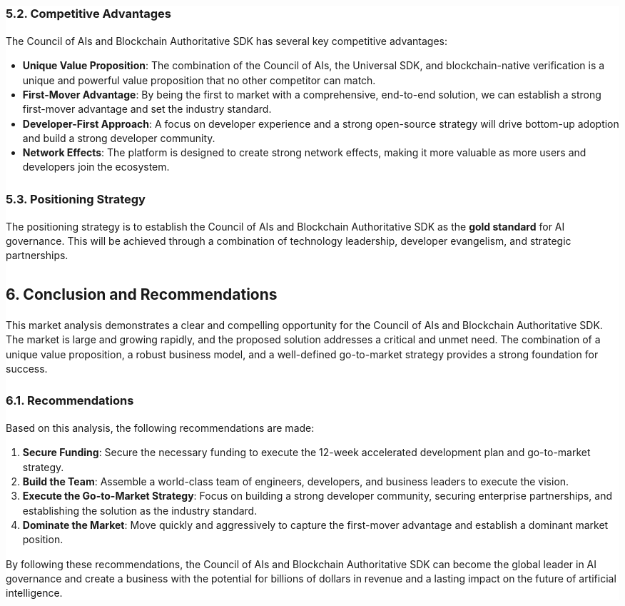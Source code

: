 ### 5.2. Competitive Advantages

The Council of AIs and Blockchain Authoritative SDK has several key competitive advantages:

*   **Unique Value Proposition**: The combination of the Council of AIs, the Universal SDK, and blockchain-native verification is a unique and powerful value proposition that no other competitor can match.
*   **First-Mover Advantage**: By being the first to market with a comprehensive, end-to-end solution, we can establish a strong first-mover advantage and set the industry standard.
*   **Developer-First Approach**: A focus on developer experience and a strong open-source strategy will drive bottom-up adoption and build a strong developer community.
*   **Network Effects**: The platform is designed to create strong network effects, making it more valuable as more users and developers join the ecosystem.

### 5.3. Positioning Strategy

The positioning strategy is to establish the Council of AIs and Blockchain Authoritative SDK as the **gold standard** for AI governance. This will be achieved through a combination of technology leadership, developer evangelism, and strategic partnerships.




## 6. Conclusion and Recommendations

This market analysis demonstrates a clear and compelling opportunity for the Council of AIs and Blockchain Authoritative SDK. The market is large and growing rapidly, and the proposed solution addresses a critical and unmet need. The combination of a unique value proposition, a robust business model, and a well-defined go-to-market strategy provides a strong foundation for success.

### 6.1. Recommendations

Based on this analysis, the following recommendations are made:

1.  **Secure Funding**: Secure the necessary funding to execute the 12-week accelerated development plan and go-to-market strategy.
2.  **Build the Team**: Assemble a world-class team of engineers, developers, and business leaders to execute the vision.
3.  **Execute the Go-to-Market Strategy**: Focus on building a strong developer community, securing enterprise partnerships, and establishing the solution as the industry standard.
4.  **Dominate the Market**: Move quickly and aggressively to capture the first-mover advantage and establish a dominant market position.

By following these recommendations, the Council of AIs and Blockchain Authoritative SDK can become the global leader in AI governance and create a business with the potential for billions of dollars in revenue and a lasting impact on the future of artificial intelligence.


